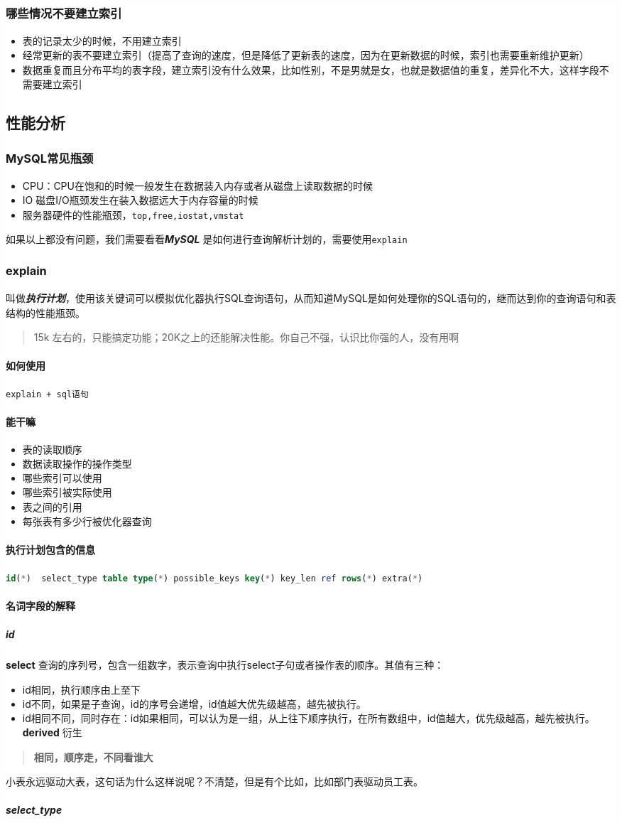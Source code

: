 ### 哪些情况不要建立索引

* 表的记录太少的时候，不用建立索引
* 经常更新的表不要建立索引（提高了查询的速度，但是降低了更新表的速度，因为在更新数据的时候，索引也需要重新维护更新）
*  数据重复而且分布平均的表字段，建立索引没有什么效果，比如性别，不是男就是女，也就是数据值的重复，差异化不大，这样字段不需要建立索引

## 性能分析

### MySQL常见瓶颈

* CPU：CPU在饱和的时候一般发生在数据装入内存或者从磁盘上读取数据的时候
* IO 磁盘I/O瓶颈发生在装入数据远大于内存容量的时候
* 服务器硬件的性能瓶颈，`top,free,iostat,vmstat`

如果以上都没有问题，我们需要看看***MySQL*** 是如何进行查询解析计划的，需要使用`explain` 

### explain 

叫做***执行计划***，使用该关键词可以模拟优化器执行SQL查询语句，从而知道MySQL是如何处理你的SQL语句的，继而达到你的查询语句和表结构的性能瓶颈。

> 15k 左右的，只能搞定功能；20K之上的还能解决性能。你自己不强，认识比你强的人，没有用啊

#### 如何使用

`explain + sql语句 ` 

#### 能干嘛

* 表的读取顺序
* 数据读取操作的操作类型
* 哪些索引可以使用
* 哪些索引被实际使用
* 表之间的引用
* 每张表有多少行被优化器查询

#### 执行计划包含的信息

~~~SQL
id(*)  select_type table type(*) possible_keys key(*) key_len ref rows(*) extra(*)
~~~

#### 名词字段的解释

##### id  

**select** 查询的序列号，包含一组数字，表示查询中执行select子句或者操作表的顺序。其值有三种：

* id相同，执行顺序由上至下
* id不同，如果是子查询，id的序号会递增，id值越大优先级越高，越先被执行。
* id相同不同，同时存在：id如果相同，可以认为是一组，从上往下顺序执行，在所有数组中，id值越大，优先级越高，越先被执行。**derived** 衍生

> **相同，顺序走，不同看谁大**

小表永远驱动大表，这句话为什么这样说呢？不清楚，但是有个比如，比如部门表驱动员工表。

##### select_type

